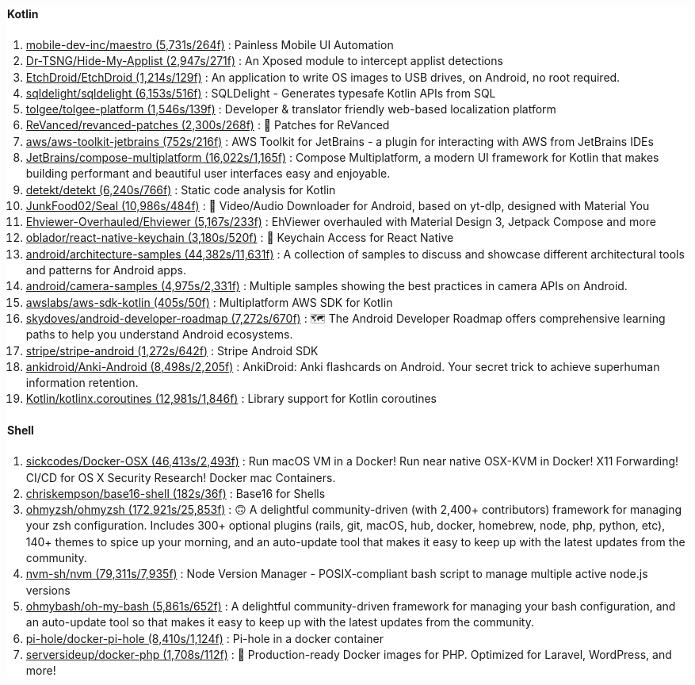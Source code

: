 #### Kotlin
1. [mobile-dev-inc/maestro (5,731s/264f)](https://github.com/mobile-dev-inc/maestro) : Painless Mobile UI Automation
2. [Dr-TSNG/Hide-My-Applist (2,947s/271f)](https://github.com/Dr-TSNG/Hide-My-Applist) : An Xposed module to intercept applist detections
3. [EtchDroid/EtchDroid (1,214s/129f)](https://github.com/EtchDroid/EtchDroid) : An application to write OS images to USB drives, on Android, no root required.
4. [sqldelight/sqldelight (6,153s/516f)](https://github.com/sqldelight/sqldelight) : SQLDelight - Generates typesafe Kotlin APIs from SQL
5. [tolgee/tolgee-platform (1,546s/139f)](https://github.com/tolgee/tolgee-platform) : Developer & translator friendly web-based localization platform
6. [ReVanced/revanced-patches (2,300s/268f)](https://github.com/ReVanced/revanced-patches) : 🧩 Patches for ReVanced
7. [aws/aws-toolkit-jetbrains (752s/216f)](https://github.com/aws/aws-toolkit-jetbrains) : AWS Toolkit for JetBrains - a plugin for interacting with AWS from JetBrains IDEs
8. [JetBrains/compose-multiplatform (16,022s/1,165f)](https://github.com/JetBrains/compose-multiplatform) : Compose Multiplatform, a modern UI framework for Kotlin that makes building performant and beautiful user interfaces easy and enjoyable.
9. [detekt/detekt (6,240s/766f)](https://github.com/detekt/detekt) : Static code analysis for Kotlin
10. [JunkFood02/Seal (10,986s/484f)](https://github.com/JunkFood02/Seal) : 🦭 Video/Audio Downloader for Android, based on yt-dlp, designed with Material You
11. [Ehviewer-Overhauled/Ehviewer (5,167s/233f)](https://github.com/Ehviewer-Overhauled/Ehviewer) : EhViewer overhauled with Material Design 3, Jetpack Compose and more
12. [oblador/react-native-keychain (3,180s/520f)](https://github.com/oblador/react-native-keychain) : 🔑 Keychain Access for React Native
13. [android/architecture-samples (44,382s/11,631f)](https://github.com/android/architecture-samples) : A collection of samples to discuss and showcase different architectural tools and patterns for Android apps.
14. [android/camera-samples (4,975s/2,331f)](https://github.com/android/camera-samples) : Multiple samples showing the best practices in camera APIs on Android.
15. [awslabs/aws-sdk-kotlin (405s/50f)](https://github.com/awslabs/aws-sdk-kotlin) : Multiplatform AWS SDK for Kotlin
16. [skydoves/android-developer-roadmap (7,272s/670f)](https://github.com/skydoves/android-developer-roadmap) : 🗺 The Android Developer Roadmap offers comprehensive learning paths to help you understand Android ecosystems.
17. [stripe/stripe-android (1,272s/642f)](https://github.com/stripe/stripe-android) : Stripe Android SDK
18. [ankidroid/Anki-Android (8,498s/2,205f)](https://github.com/ankidroid/Anki-Android) : AnkiDroid: Anki flashcards on Android. Your secret trick to achieve superhuman information retention.
19. [Kotlin/kotlinx.coroutines (12,981s/1,846f)](https://github.com/Kotlin/kotlinx.coroutines) : Library support for Kotlin coroutines

#### Shell
1. [sickcodes/Docker-OSX (46,413s/2,493f)](https://github.com/sickcodes/Docker-OSX) : Run macOS VM in a Docker! Run near native OSX-KVM in Docker! X11 Forwarding! CI/CD for OS X Security Research! Docker mac Containers.
2. [chriskempson/base16-shell (182s/36f)](https://github.com/chriskempson/base16-shell) : Base16 for Shells
3. [ohmyzsh/ohmyzsh (172,921s/25,853f)](https://github.com/ohmyzsh/ohmyzsh) : 🙃 A delightful community-driven (with 2,400+ contributors) framework for managing your zsh configuration. Includes 300+ optional plugins (rails, git, macOS, hub, docker, homebrew, node, php, python, etc), 140+ themes to spice up your morning, and an auto-update tool that makes it easy to keep up with the latest updates from the community.
4. [nvm-sh/nvm (79,311s/7,935f)](https://github.com/nvm-sh/nvm) : Node Version Manager - POSIX-compliant bash script to manage multiple active node.js versions
5. [ohmybash/oh-my-bash (5,861s/652f)](https://github.com/ohmybash/oh-my-bash) : A delightful community-driven framework for managing your bash configuration, and an auto-update tool so that makes it easy to keep up with the latest updates from the community.
6. [pi-hole/docker-pi-hole (8,410s/1,124f)](https://github.com/pi-hole/docker-pi-hole) : Pi-hole in a docker container
7. [serversideup/docker-php (1,708s/112f)](https://github.com/serversideup/docker-php) : 🐳 Production-ready Docker images for PHP. Optimized for Laravel, WordPress, and more!